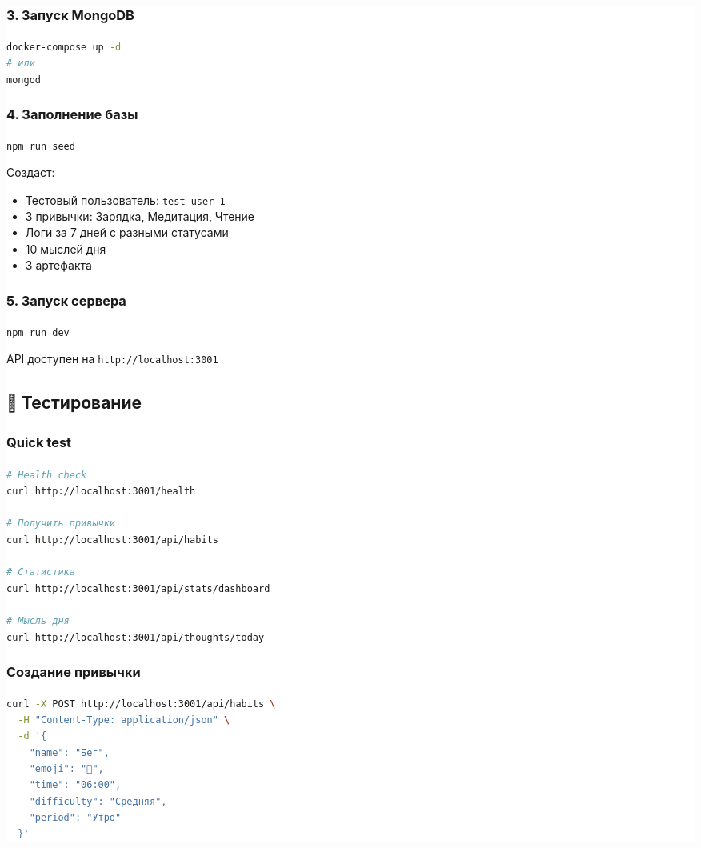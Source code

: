 ### 3. Запуск MongoDB
```bash
docker-compose up -d
# или
mongod
```

### 4. Заполнение базы
```bash
npm run seed
```

Создаст:
- Тестовый пользователь: `test-user-1`
- 3 привычки: Зарядка, Медитация, Чтение
- Логи за 7 дней с разными статусами
- 10 мыслей дня
- 3 артефакта

### 5. Запуск сервера
```bash
npm run dev
```

API доступен на `http://localhost:3001`

## 🧪 Тестирование

### Quick test
```bash
# Health check
curl http://localhost:3001/health

# Получить привычки
curl http://localhost:3001/api/habits

# Статистика
curl http://localhost:3001/api/stats/dashboard

# Мысль дня
curl http://localhost:3001/api/thoughts/today
```

### Создание привычки
```bash
curl -X POST http://localhost:3001/api/habits \
  -H "Content-Type: application/json" \
  -d '{
    "name": "Бег",
    "emoji": "🏃",
    "time": "06:00",
    "difficulty": "Средняя",
    "period": "Утро"
  }'
```

